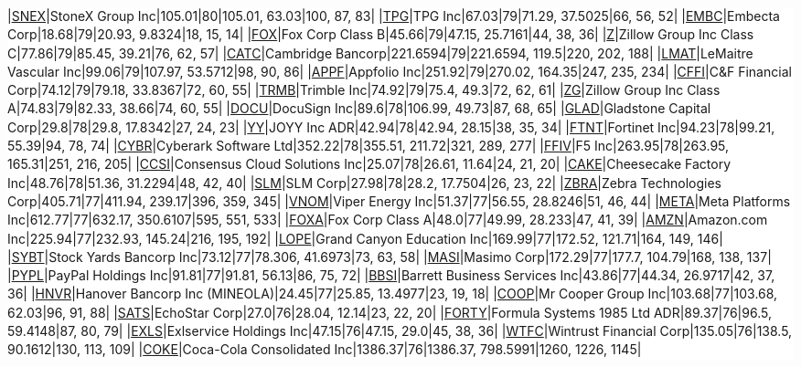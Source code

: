 |[SNEX](https://finance.yahoo.com/quote/SNEX/)|StoneX Group Inc|105.01|80|105.01, 63.03|100, 87, 83|
|[TPG](https://finance.yahoo.com/quote/TPG/)|TPG Inc|67.03|79|71.29, 37.5025|66, 56, 52|
|[EMBC](https://finance.yahoo.com/quote/EMBC/)|Embecta Corp|18.68|79|20.93, 9.8324|18, 15, 14|
|[FOX](https://finance.yahoo.com/quote/FOX/)|Fox Corp Class B|45.66|79|47.15, 25.7161|44, 38, 36|
|[Z](https://finance.yahoo.com/quote/Z/)|Zillow Group Inc Class C|77.86|79|85.45, 39.21|76, 62, 57|
|[CATC](https://finance.yahoo.com/quote/CATC/)|Cambridge Bancorp|221.6594|79|221.6594, 119.5|220, 202, 188|
|[LMAT](https://finance.yahoo.com/quote/LMAT/)|LeMaitre Vascular Inc|99.06|79|107.97, 53.5712|98, 90, 86|
|[APPF](https://finance.yahoo.com/quote/APPF/)|Appfolio Inc|251.92|79|270.02, 164.35|247, 235, 234|
|[CFFI](https://finance.yahoo.com/quote/CFFI/)|C&F Financial Corp|74.12|79|79.18, 33.8367|72, 60, 55|
|[TRMB](https://finance.yahoo.com/quote/TRMB/)|Trimble Inc|74.92|79|75.4, 49.3|72, 62, 61|
|[ZG](https://finance.yahoo.com/quote/ZG/)|Zillow Group Inc Class A|74.83|79|82.33, 38.66|74, 60, 55|
|[DOCU](https://finance.yahoo.com/quote/DOCU/)|DocuSign Inc|89.6|78|106.99, 49.73|87, 68, 65|
|[GLAD](https://finance.yahoo.com/quote/GLAD/)|Gladstone Capital Corp|29.8|78|29.8, 17.8342|27, 24, 23|
|[YY](https://finance.yahoo.com/quote/YY/)|JOYY Inc ADR|42.94|78|42.94, 28.15|38, 35, 34|
|[FTNT](https://finance.yahoo.com/quote/FTNT/)|Fortinet Inc|94.23|78|99.21, 55.39|94, 78, 74|
|[CYBR](https://finance.yahoo.com/quote/CYBR/)|Cyberark Software Ltd|352.22|78|355.51, 211.72|321, 289, 277|
|[FFIV](https://finance.yahoo.com/quote/FFIV/)|F5 Inc|263.95|78|263.95, 165.31|251, 216, 205|
|[CCSI](https://finance.yahoo.com/quote/CCSI/)|Consensus Cloud Solutions Inc|25.07|78|26.61, 11.64|24, 21, 20|
|[CAKE](https://finance.yahoo.com/quote/CAKE/)|Cheesecake Factory Inc|48.76|78|51.36, 31.2294|48, 42, 40|
|[SLM](https://finance.yahoo.com/quote/SLM/)|SLM Corp|27.98|78|28.2, 17.7504|26, 23, 22|
|[ZBRA](https://finance.yahoo.com/quote/ZBRA/)|Zebra Technologies Corp|405.71|77|411.94, 239.17|396, 359, 345|
|[VNOM](https://finance.yahoo.com/quote/VNOM/)|Viper Energy Inc|51.37|77|56.55, 28.8246|51, 46, 44|
|[META](https://finance.yahoo.com/quote/META/)|Meta Platforms Inc|612.77|77|632.17, 350.6107|595, 551, 533|
|[FOXA](https://finance.yahoo.com/quote/FOXA/)|Fox Corp Class A|48.0|77|49.99, 28.233|47, 41, 39|
|[AMZN](https://finance.yahoo.com/quote/AMZN/)|Amazon.com Inc|225.94|77|232.93, 145.24|216, 195, 192|
|[LOPE](https://finance.yahoo.com/quote/LOPE/)|Grand Canyon Education Inc|169.99|77|172.52, 121.71|164, 149, 146|
|[SYBT](https://finance.yahoo.com/quote/SYBT/)|Stock Yards Bancorp Inc|73.12|77|78.306, 41.6973|73, 63, 58|
|[MASI](https://finance.yahoo.com/quote/MASI/)|Masimo Corp|172.29|77|177.7, 104.79|168, 138, 137|
|[PYPL](https://finance.yahoo.com/quote/PYPL/)|PayPal Holdings Inc|91.81|77|91.81, 56.13|86, 75, 72|
|[BBSI](https://finance.yahoo.com/quote/BBSI/)|Barrett Business Services Inc|43.86|77|44.34, 26.9717|42, 37, 36|
|[HNVR](https://finance.yahoo.com/quote/HNVR/)|Hanover Bancorp Inc (MINEOLA)|24.45|77|25.85, 13.4977|23, 19, 18|
|[COOP](https://finance.yahoo.com/quote/COOP/)|Mr Cooper Group Inc|103.68|77|103.68, 62.03|96, 91, 88|
|[SATS](https://finance.yahoo.com/quote/SATS/)|EchoStar Corp|27.0|76|28.04, 12.14|23, 22, 20|
|[FORTY](https://finance.yahoo.com/quote/FORTY/)|Formula Systems 1985 Ltd ADR|89.37|76|96.5, 59.4148|87, 80, 79|
|[EXLS](https://finance.yahoo.com/quote/EXLS/)|Exlservice Holdings Inc|47.15|76|47.15, 29.0|45, 38, 36|
|[WTFC](https://finance.yahoo.com/quote/WTFC/)|Wintrust Financial Corp|135.05|76|138.5, 90.1612|130, 113, 109|
|[COKE](https://finance.yahoo.com/quote/COKE/)|Coca-Cola Consolidated Inc|1386.37|76|1386.37, 798.5991|1260, 1226, 1145|